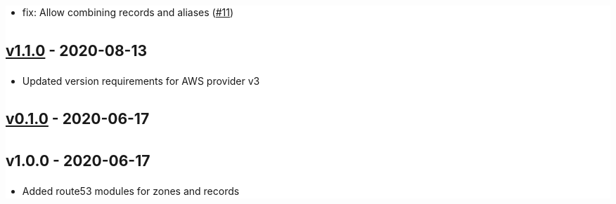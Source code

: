 - fix: Allow combining records and aliases ([#11](https://github.com/terraform-aws-modules/terraform-aws-route53/issues/11))


<a name="v1.1.0"></a>
## [v1.1.0] - 2020-08-13

- Updated version requirements for AWS provider v3


<a name="v0.1.0"></a>
## [v0.1.0] - 2020-06-17



<a name="v1.0.0"></a>
## v1.0.0 - 2020-06-17

- Added route53 modules for zones and records


[Unreleased]: https://github.com/terraform-aws-modules/terraform-aws-route53/compare/v2.4.0...HEAD
[v2.4.0]: https://github.com/terraform-aws-modules/terraform-aws-route53/compare/v2.3.0...v2.4.0
[v2.3.0]: https://github.com/terraform-aws-modules/terraform-aws-route53/compare/v2.2.0...v2.3.0
[v2.2.0]: https://github.com/terraform-aws-modules/terraform-aws-route53/compare/v2.1.0...v2.2.0
[v2.1.0]: https://github.com/terraform-aws-modules/terraform-aws-route53/compare/v2.0.0...v2.1.0
[v2.0.0]: https://github.com/terraform-aws-modules/terraform-aws-route53/compare/v1.11.0...v2.0.0
[v1.11.0]: https://github.com/terraform-aws-modules/terraform-aws-route53/compare/v1.10.0...v1.11.0
[v1.10.0]: https://github.com/terraform-aws-modules/terraform-aws-route53/compare/v1.9.0...v1.10.0
[v1.9.0]: https://github.com/terraform-aws-modules/terraform-aws-route53/compare/v1.8.0...v1.9.0
[v1.8.0]: https://github.com/terraform-aws-modules/terraform-aws-route53/compare/v1.7.0...v1.8.0
[v1.7.0]: https://github.com/terraform-aws-modules/terraform-aws-route53/compare/v1.6.0...v1.7.0
[v1.6.0]: https://github.com/terraform-aws-modules/terraform-aws-route53/compare/v1.5.0...v1.6.0
[v1.5.0]: https://github.com/terraform-aws-modules/terraform-aws-route53/compare/v1.4.0...v1.5.0
[v1.4.0]: https://github.com/terraform-aws-modules/terraform-aws-route53/compare/v1.3.0...v1.4.0
[v1.3.0]: https://github.com/terraform-aws-modules/terraform-aws-route53/compare/v1.2.0...v1.3.0
[v1.2.0]: https://github.com/terraform-aws-modules/terraform-aws-route53/compare/v1.1.0...v1.2.0
[v1.1.0]: https://github.com/terraform-aws-modules/terraform-aws-route53/compare/v0.1.0...v1.1.0
[v0.1.0]: https://github.com/terraform-aws-modules/terraform-aws-route53/compare/v1.0.0...v0.1.0
